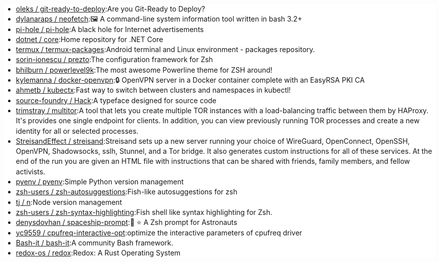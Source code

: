 * [oleks / git-ready-to-deploy](https://github.com/oleks/git-ready-to-deploy):Are you Git-Ready to Deploy?
* [dylanaraps / neofetch](https://github.com/dylanaraps/neofetch):🖼️ A command-line system information tool written in bash 3.2+
* [pi-hole / pi-hole](https://github.com/pi-hole/pi-hole):A black hole for Internet advertisements
* [dotnet / core](https://github.com/dotnet/core):Home repository for .NET Core
* [termux / termux-packages](https://github.com/termux/termux-packages):Android terminal and Linux environment - packages repository.
* [sorin-ionescu / prezto](https://github.com/sorin-ionescu/prezto):The configuration framework for Zsh
* [bhilburn / powerlevel9k](https://github.com/bhilburn/powerlevel9k):The most awesome Powerline theme for ZSH around!
* [kylemanna / docker-openvpn](https://github.com/kylemanna/docker-openvpn):🔒 OpenVPN server in a Docker container complete with an EasyRSA PKI CA
* [ahmetb / kubectx](https://github.com/ahmetb/kubectx):Fast way to switch between clusters and namespaces in kubectl!
* [source-foundry / Hack](https://github.com/source-foundry/Hack):A typeface designed for source code
* [trimstray / multitor](https://github.com/trimstray/multitor):A tool that lets you create multiple TOR instances with a load-balancing traffic between them by HAProxy. It's provides one single endpoint for clients. In addition, you can view previously running TOR processes and create a new identity for all or selected processes.
* [StreisandEffect / streisand](https://github.com/StreisandEffect/streisand):Streisand sets up a new server running your choice of WireGuard, OpenConnect, OpenSSH, OpenVPN, Shadowsocks, sslh, Stunnel, and a Tor bridge. It also generates custom instructions for all of these services. At the end of the run you are given an HTML file with instructions that can be shared with friends, family members, and fellow activists.
* [pyenv / pyenv](https://github.com/pyenv/pyenv):Simple Python version management
* [zsh-users / zsh-autosuggestions](https://github.com/zsh-users/zsh-autosuggestions):Fish-like autosuggestions for zsh
* [tj / n](https://github.com/tj/n):Node version management
* [zsh-users / zsh-syntax-highlighting](https://github.com/zsh-users/zsh-syntax-highlighting):Fish shell like syntax highlighting for Zsh.
* [denysdovhan / spaceship-prompt](https://github.com/denysdovhan/spaceship-prompt):🚀 ⭐️ A Zsh prompt for Astronauts
* [yc9559 / cpufreq-interactive-opt](https://github.com/yc9559/cpufreq-interactive-opt):optimize the interactive parameters of cpufreq driver
* [Bash-it / bash-it](https://github.com/Bash-it/bash-it):A community Bash framework.
* [redox-os / redox](https://github.com/redox-os/redox):Redox: A Rust Operating System
